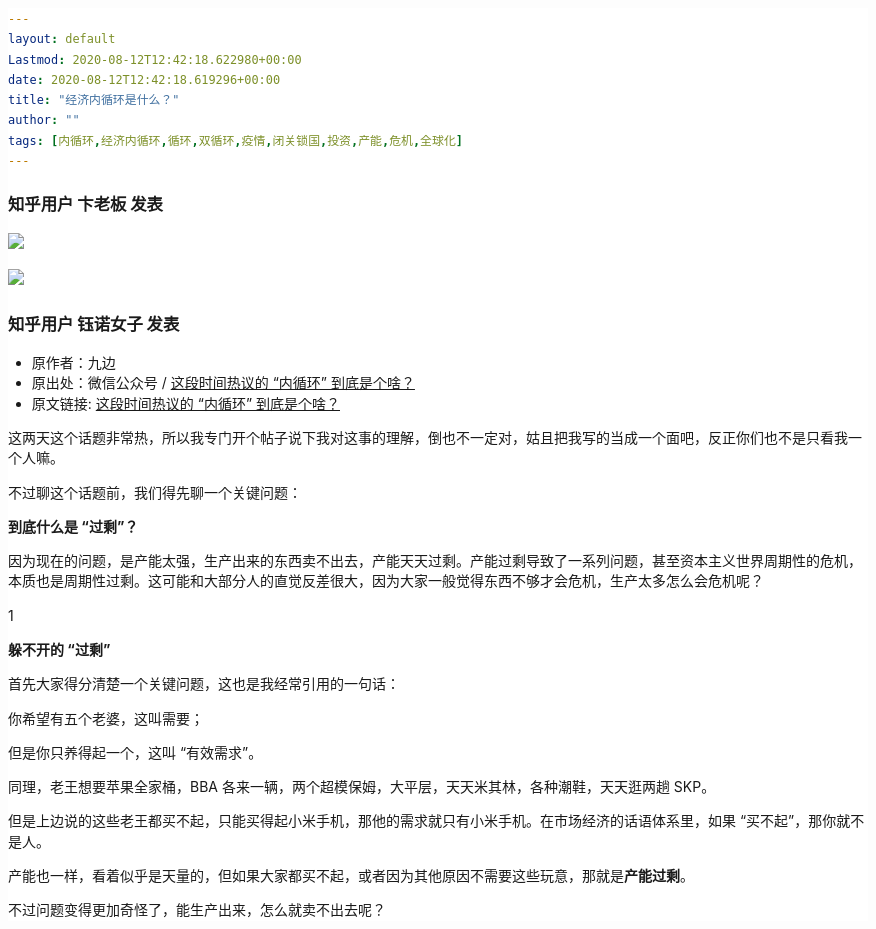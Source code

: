 ```yaml
---
layout: default
Lastmod: 2020-08-12T12:42:18.622980+00:00
date: 2020-08-12T12:42:18.619296+00:00
title: "经济内循环是什么？"
author: ""
tags: [内循环,经济内循环,循环,双循环,疫情,闭关锁国,投资,产能,危机,全球化]
---
```



    
### 知乎用户 卞老板 发表
    


![](https://images.weserv.nl/?url=https%3A//pic2.zhimg.com/v2-702433ceaceda947203e5e8f417323bd_r.jpg%3Fsource%3D1940ef5c)



![](https://images.weserv.nl/?url=https%3A//pic1.zhimg.com/v2-20e94659daa445b554f6483208db693d_r.jpg%3Fsource%3D1940ef5c)
    
    
    
    
### 知乎用户  钰诺女子 发表
    
*   原作者：九边
*   原出处：微信公众号 / [这段时间热议的 “内循环” 到底是个啥？](https://link.zhihu.com/?target=https%3A//mp.weixin.qq.com/s/HHCu-CYT8fH3_a_pItv05g)
*   原文链接: [这段时间热议的 “内循环” 到底是个啥？](https://link.zhihu.com/?target=https%3A//mp.weixin.qq.com/s/HHCu-CYT8fH3_a_pItv05g)

这两天这个话题非常热，所以我专门开个帖子说下我对这事的理解，倒也不一定对，姑且把我写的当成一个面吧，反正你们也不是只看我一个人嘛。

不过聊这个话题前，我们得先聊一个关键问题：

**到底什么是 “过剩”？**

因为现在的问题，是产能太强，生产出来的东西卖不出去，产能天天过剩。产能过剩导致了一系列问题，甚至资本主义世界周期性的危机，本质也是周期性过剩。这可能和大部分人的直觉反差很大，因为大家一般觉得东西不够才会危机，生产太多怎么会危机呢？

1

**躲不开的 “过剩”**

首先大家得分清楚一个关键问题，这也是我经常引用的一句话：

你希望有五个老婆，这叫需要；

但是你只养得起一个，这叫 “有效需求”。

同理，老王想要苹果全家桶，BBA 各来一辆，两个超模保姆，大平层，天天米其林，各种潮鞋，天天逛两趟 SKP。

但是上边说的这些老王都买不起，只能买得起小米手机，那他的需求就只有小米手机。在市场经济的话语体系里，如果 “买不起”，那你就不是人。

产能也一样，看着似乎是天量的，但如果大家都买不起，或者因为其他原因不需要这些玩意，那就是**产能过剩**。

不过问题变得更加奇怪了，能生产出来，怎么就卖不出去呢？
